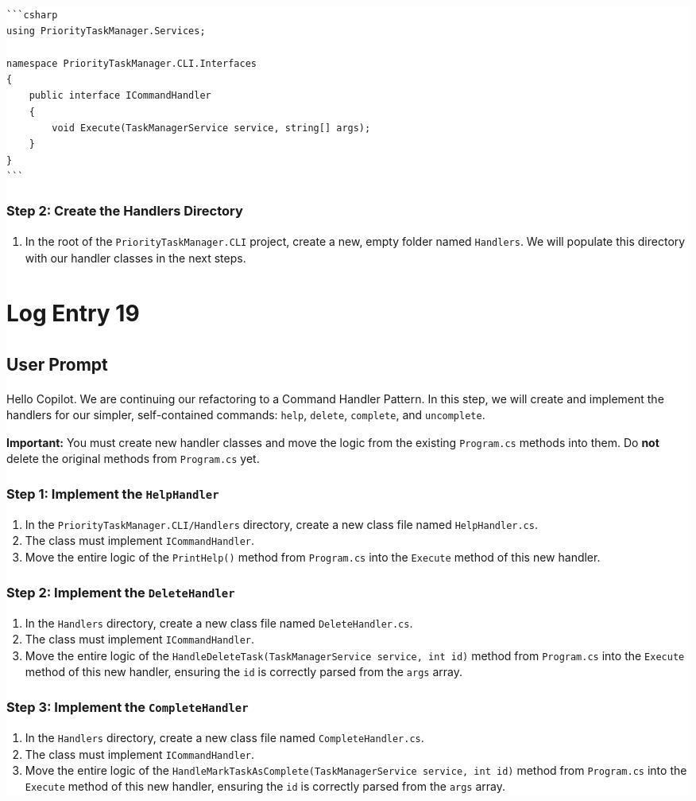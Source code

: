     ```csharp
    using PriorityTaskManager.Services;

    namespace PriorityTaskManager.CLI.Interfaces
    {
        public interface ICommandHandler
        {
            void Execute(TaskManagerService service, string[] args);
        }
    }
    ```

### **Step 2: Create the Handlers Directory**

1.  In the root of the `PriorityTaskManager.CLI` project, create a new, empty folder named `Handlers`. We will populate this directory with our handler classes in the next steps.

# Log Entry 19

## User Prompt

Hello Copilot. We are continuing our refactoring to a Command Handler Pattern. In this step, we will create and implement the handlers for our simpler, self-contained commands: `help`, `delete`, `complete`, and `uncomplete`.

**Important:** You must create new handler classes and move the logic from the existing `Program.cs` methods into them. Do **not** delete the original methods from `Program.cs` yet.

### **Step 1: Implement the `HelpHandler`**

1.  In the `PriorityTaskManager.CLI/Handlers` directory, create a new class file named `HelpHandler.cs`.
2.  The class must implement `ICommandHandler`.
3.  Move the entire logic of the `PrintHelp()` method from `Program.cs` into the `Execute` method of this new handler.

### **Step 2: Implement the `DeleteHandler`**

1.  In the `Handlers` directory, create a new class file named `DeleteHandler.cs`.
2.  The class must implement `ICommandHandler`.
3.  Move the entire logic of the `HandleDeleteTask(TaskManagerService service, int id)` method from `Program.cs` into the `Execute` method of this new handler, ensuring the `id` is correctly parsed from the `args` array.

### **Step 3: Implement the `CompleteHandler`**

1.  In the `Handlers` directory, create a new class file named `CompleteHandler.cs`.
2.  The class must implement `ICommandHandler`.
3.  Move the entire logic of the `HandleMarkTaskAsComplete(TaskManagerService service, int id)` method from `Program.cs` into the `Execute` method of this new handler, ensuring the `id` is correctly parsed from the `args` array.
